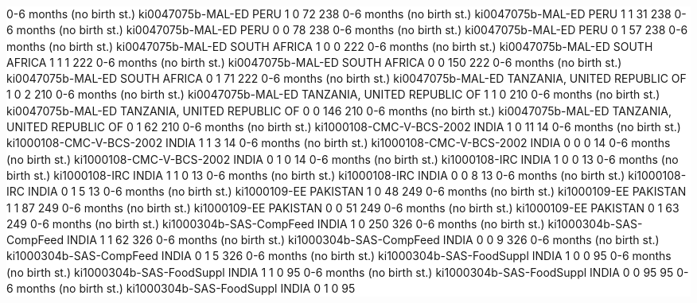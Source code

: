 0-6 months (no birth st.)    ki0047075b-MAL-ED          PERU                           1                       0       72     238
0-6 months (no birth st.)    ki0047075b-MAL-ED          PERU                           1                       1       31     238
0-6 months (no birth st.)    ki0047075b-MAL-ED          PERU                           0                       0       78     238
0-6 months (no birth st.)    ki0047075b-MAL-ED          PERU                           0                       1       57     238
0-6 months (no birth st.)    ki0047075b-MAL-ED          SOUTH AFRICA                   1                       0        0     222
0-6 months (no birth st.)    ki0047075b-MAL-ED          SOUTH AFRICA                   1                       1        1     222
0-6 months (no birth st.)    ki0047075b-MAL-ED          SOUTH AFRICA                   0                       0      150     222
0-6 months (no birth st.)    ki0047075b-MAL-ED          SOUTH AFRICA                   0                       1       71     222
0-6 months (no birth st.)    ki0047075b-MAL-ED          TANZANIA, UNITED REPUBLIC OF   1                       0        2     210
0-6 months (no birth st.)    ki0047075b-MAL-ED          TANZANIA, UNITED REPUBLIC OF   1                       1        0     210
0-6 months (no birth st.)    ki0047075b-MAL-ED          TANZANIA, UNITED REPUBLIC OF   0                       0      146     210
0-6 months (no birth st.)    ki0047075b-MAL-ED          TANZANIA, UNITED REPUBLIC OF   0                       1       62     210
0-6 months (no birth st.)    ki1000108-CMC-V-BCS-2002   INDIA                          1                       0       11      14
0-6 months (no birth st.)    ki1000108-CMC-V-BCS-2002   INDIA                          1                       1        3      14
0-6 months (no birth st.)    ki1000108-CMC-V-BCS-2002   INDIA                          0                       0        0      14
0-6 months (no birth st.)    ki1000108-CMC-V-BCS-2002   INDIA                          0                       1        0      14
0-6 months (no birth st.)    ki1000108-IRC              INDIA                          1                       0        0      13
0-6 months (no birth st.)    ki1000108-IRC              INDIA                          1                       1        0      13
0-6 months (no birth st.)    ki1000108-IRC              INDIA                          0                       0        8      13
0-6 months (no birth st.)    ki1000108-IRC              INDIA                          0                       1        5      13
0-6 months (no birth st.)    ki1000109-EE               PAKISTAN                       1                       0       48     249
0-6 months (no birth st.)    ki1000109-EE               PAKISTAN                       1                       1       87     249
0-6 months (no birth st.)    ki1000109-EE               PAKISTAN                       0                       0       51     249
0-6 months (no birth st.)    ki1000109-EE               PAKISTAN                       0                       1       63     249
0-6 months (no birth st.)    ki1000304b-SAS-CompFeed    INDIA                          1                       0      250     326
0-6 months (no birth st.)    ki1000304b-SAS-CompFeed    INDIA                          1                       1       62     326
0-6 months (no birth st.)    ki1000304b-SAS-CompFeed    INDIA                          0                       0        9     326
0-6 months (no birth st.)    ki1000304b-SAS-CompFeed    INDIA                          0                       1        5     326
0-6 months (no birth st.)    ki1000304b-SAS-FoodSuppl   INDIA                          1                       0        0      95
0-6 months (no birth st.)    ki1000304b-SAS-FoodSuppl   INDIA                          1                       1        0      95
0-6 months (no birth st.)    ki1000304b-SAS-FoodSuppl   INDIA                          0                       0       95      95
0-6 months (no birth st.)    ki1000304b-SAS-FoodSuppl   INDIA                          0                       1        0      95
